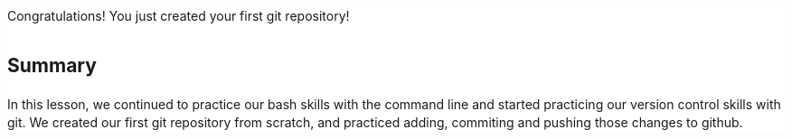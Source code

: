 Congratulations! You just created your first git repository!

## Summary

In this lesson, we continued to practice our bash skills with the command line and started practicing our version control skills with git. We created our first git repository from scratch, and practiced adding, commiting and pushing those changes to github.
